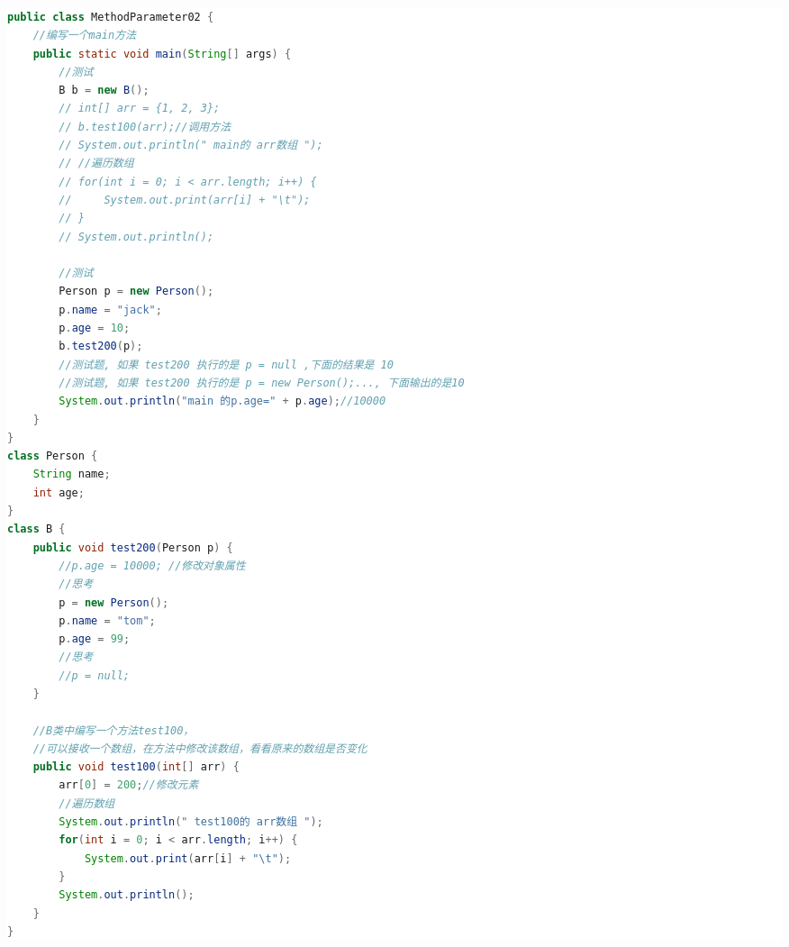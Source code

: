 ```java
public class MethodParameter02 { 
    //编写一个main方法
    public static void main(String[] args) {
        //测试
        B b = new B();
        // int[] arr = {1, 2, 3};
        // b.test100(arr);//调用方法
        // System.out.println(" main的 arr数组 ");
        // //遍历数组
        // for(int i = 0; i < arr.length; i++) {
        //     System.out.print(arr[i] + "\t");
        // }
        // System.out.println();

        //测试
        Person p = new Person();
        p.name = "jack";
        p.age = 10;
        b.test200(p);
        //测试题, 如果 test200 执行的是 p = null ,下面的结果是 10
        //测试题, 如果 test200 执行的是 p = new Person();..., 下面输出的是10
        System.out.println("main 的p.age=" + p.age);//10000 
    }
}
class Person {
    String name;
    int age; 
}
class B {
    public void test200(Person p) {
        //p.age = 10000; //修改对象属性
        //思考
        p = new Person();
        p.name = "tom";
        p.age = 99;
        //思考
        //p = null; 
    }

    //B类中编写一个方法test100，
    //可以接收一个数组，在方法中修改该数组，看看原来的数组是否变化
    public void test100(int[] arr) {
        arr[0] = 200;//修改元素
        //遍历数组
        System.out.println(" test100的 arr数组 ");
        for(int i = 0; i < arr.length; i++) {
            System.out.print(arr[i] + "\t");
        }
        System.out.println();
    }
}
```
